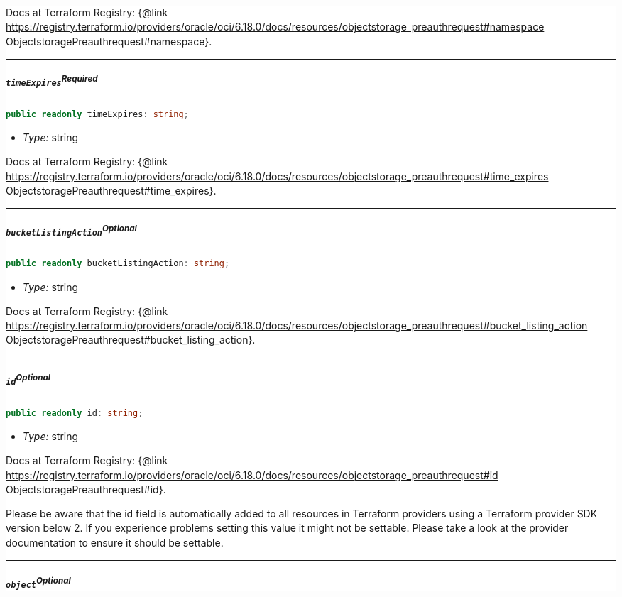 Docs at Terraform Registry: {@link https://registry.terraform.io/providers/oracle/oci/6.18.0/docs/resources/objectstorage_preauthrequest#namespace ObjectstoragePreauthrequest#namespace}.

---

##### `timeExpires`<sup>Required</sup> <a name="timeExpires" id="rhizo-co-terraform-provider-oci.objectstoragePreauthrequest.ObjectstoragePreauthrequestConfig.property.timeExpires"></a>

```typescript
public readonly timeExpires: string;
```

- *Type:* string

Docs at Terraform Registry: {@link https://registry.terraform.io/providers/oracle/oci/6.18.0/docs/resources/objectstorage_preauthrequest#time_expires ObjectstoragePreauthrequest#time_expires}.

---

##### `bucketListingAction`<sup>Optional</sup> <a name="bucketListingAction" id="rhizo-co-terraform-provider-oci.objectstoragePreauthrequest.ObjectstoragePreauthrequestConfig.property.bucketListingAction"></a>

```typescript
public readonly bucketListingAction: string;
```

- *Type:* string

Docs at Terraform Registry: {@link https://registry.terraform.io/providers/oracle/oci/6.18.0/docs/resources/objectstorage_preauthrequest#bucket_listing_action ObjectstoragePreauthrequest#bucket_listing_action}.

---

##### `id`<sup>Optional</sup> <a name="id" id="rhizo-co-terraform-provider-oci.objectstoragePreauthrequest.ObjectstoragePreauthrequestConfig.property.id"></a>

```typescript
public readonly id: string;
```

- *Type:* string

Docs at Terraform Registry: {@link https://registry.terraform.io/providers/oracle/oci/6.18.0/docs/resources/objectstorage_preauthrequest#id ObjectstoragePreauthrequest#id}.

Please be aware that the id field is automatically added to all resources in Terraform providers using a Terraform provider SDK version below 2.
If you experience problems setting this value it might not be settable. Please take a look at the provider documentation to ensure it should be settable.

---

##### `object`<sup>Optional</sup> <a name="object" id="rhizo-co-terraform-provider-oci.objectstoragePreauthrequest.ObjectstoragePreauthrequestConfig.property.object"></a>
